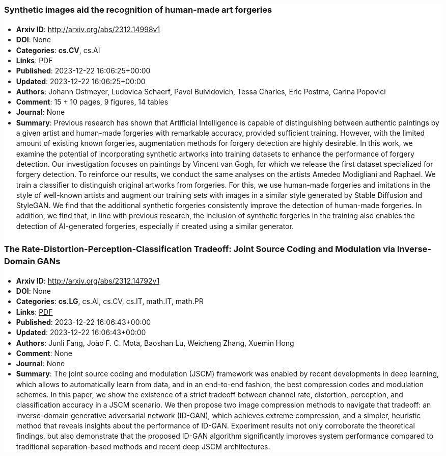 

### Synthetic images aid the recognition of human-made art forgeries
- **Arxiv ID**: http://arxiv.org/abs/2312.14998v1
- **DOI**: None
- **Categories**: **cs.CV**, cs.AI
- **Links**: [PDF](http://arxiv.org/pdf/2312.14998v1)
- **Published**: 2023-12-22 16:06:25+00:00
- **Updated**: 2023-12-22 16:06:25+00:00
- **Authors**: Johann Ostmeyer, Ludovica Schaerf, Pavel Buividovich, Tessa Charles, Eric Postma, Carina Popovici
- **Comment**: 15 + 10 pages, 9 figures, 14 tables
- **Journal**: None
- **Summary**: Previous research has shown that Artificial Intelligence is capable of distinguishing between authentic paintings by a given artist and human-made forgeries with remarkable accuracy, provided sufficient training. However, with the limited amount of existing known forgeries, augmentation methods for forgery detection are highly desirable. In this work, we examine the potential of incorporating synthetic artworks into training datasets to enhance the performance of forgery detection. Our investigation focuses on paintings by Vincent van Gogh, for which we release the first dataset specialized for forgery detection. To reinforce our results, we conduct the same analyses on the artists Amedeo Modigliani and Raphael. We train a classifier to distinguish original artworks from forgeries. For this, we use human-made forgeries and imitations in the style of well-known artists and augment our training sets with images in a similar style generated by Stable Diffusion and StyleGAN. We find that the additional synthetic forgeries consistently improve the detection of human-made forgeries. In addition, we find that, in line with previous research, the inclusion of synthetic forgeries in the training also enables the detection of AI-generated forgeries, especially if created using a similar generator.



### The Rate-Distortion-Perception-Classification Tradeoff: Joint Source Coding and Modulation via Inverse-Domain GANs
- **Arxiv ID**: http://arxiv.org/abs/2312.14792v1
- **DOI**: None
- **Categories**: **cs.LG**, cs.AI, cs.CV, cs.IT, math.IT, math.PR
- **Links**: [PDF](http://arxiv.org/pdf/2312.14792v1)
- **Published**: 2023-12-22 16:06:43+00:00
- **Updated**: 2023-12-22 16:06:43+00:00
- **Authors**: Junli Fang, João F. C. Mota, Baoshan Lu, Weicheng Zhang, Xuemin Hong
- **Comment**: None
- **Journal**: None
- **Summary**: The joint source coding and modulation (JSCM) framework was enabled by recent developments in deep learning, which allows to automatically learn from data, and in an end-to-end fashion, the best compression codes and modulation schemes. In this paper, we show the existence of a strict tradeoff between channel rate, distortion, perception, and classification accuracy in a JSCM scenario. We then propose two image compression methods to navigate that tradeoff: an inverse-domain generative adversarial network (ID-GAN), which achieves extreme compression, and a simpler, heuristic method that reveals insights about the performance of ID-GAN. Experiment results not only corroborate the theoretical findings, but also demonstrate that the proposed ID-GAN algorithm significantly improves system performance compared to traditional separation-based methods and recent deep JSCM architectures.
